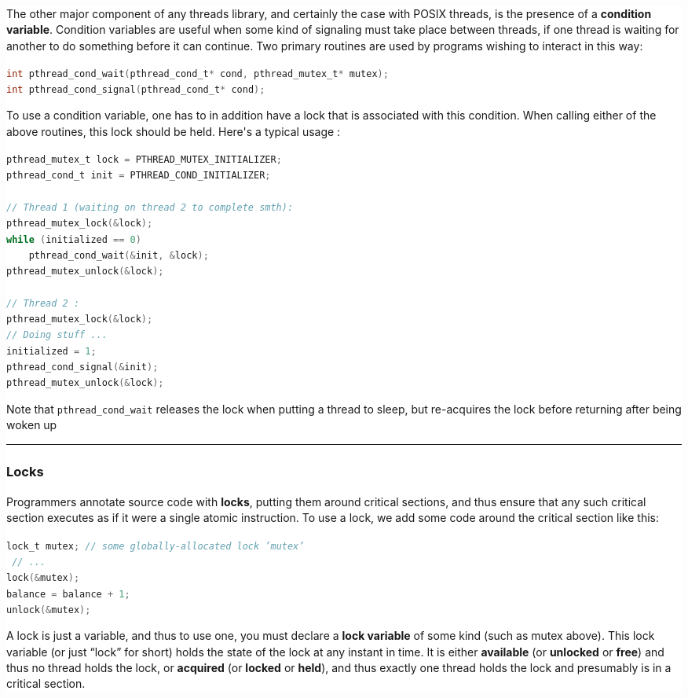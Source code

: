 The other major component of any threads library, and certainly the case with POSIX threads, is the presence of a **condition variable**. Condition variables are useful when some kind of signaling must take place between threads, if one thread is waiting for another to do something before it can continue. Two primary routines are used by programs wishing to interact in this way:

```c
int pthread_cond_wait(pthread_cond_t* cond, pthread_mutex_t* mutex); 
int pthread_cond_signal(pthread_cond_t* cond);
```

To use a condition variable, one has to in addition have a lock that is associated with this condition. When calling either of the above routines, this lock should be held. Here's a typical usage :

```c
pthread_mutex_t lock = PTHREAD_MUTEX_INITIALIZER; 
pthread_cond_t init = PTHREAD_COND_INITIALIZER;

// Thread 1 (waiting on thread 2 to complete smth):
pthread_mutex_lock(&lock); 
while (initialized == 0)
	pthread_cond_wait(&init, &lock);
pthread_mutex_unlock(&lock);

// Thread 2 :
pthread_mutex_lock(&lock); 
// Doing stuff ...
initialized = 1; 
pthread_cond_signal(&init); 
pthread_mutex_unlock(&lock);
```

Note that `pthread_cond_wait` releases the lock when putting a thread to sleep, but re-acquires the lock before returning after being woken up

---



### Locks

Programmers annotate source code with **locks**, putting them around critical sections, and thus ensure that any such critical section executes as if it were a single atomic instruction. To use a lock, we add some code around the critical section like this:

```c
lock_t mutex; // some globally-allocated lock ’mutex’
 // ...
lock(&mutex);
balance = balance + 1;
unlock(&mutex);
```

A lock is just a variable, and thus to use one, you must declare a **lock variable** of some kind (such as mutex above). This lock variable (or just “lock” for short) holds the state of the lock at any instant in time. It is either **available** (or **unlocked** or **free**) and thus no thread holds the lock, or **acquired** (or **locked** or **held**), and thus exactly one thread holds the lock and presumably is in a critical section.
